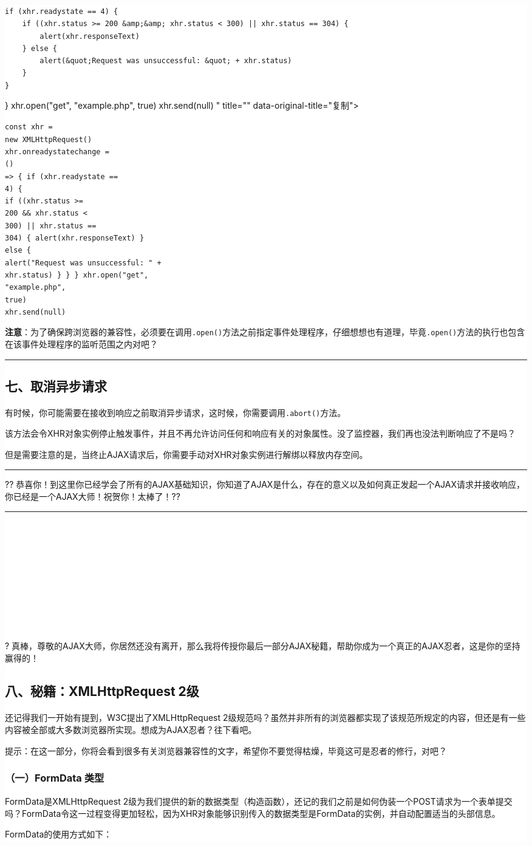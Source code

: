     if (xhr.readystate == 4) {
        if ((xhr.status >= 200 &amp;&amp; xhr.status < 300) || xhr.status == 304) {
            alert(xhr.responseText)
        } else {
            alert(&quot;Request was unsuccessful: &quot; + xhr.status)
        }
    }
}
xhr.open(&quot;get&quot;, &quot;example.php&quot;, true)
xhr.send(null)
" title="" data-original-title="复制"></span>
      <span type="button" class="saveToNote code-tool" data-toggle="tooltip" data-placement="top" title="" data-original-title="放进笔记"></span>
      </div>
      </div><pre class="hljs coffeescript"><code>const xhr = <span class="hljs-keyword">new</span> XMLHttpRequest()
xhr.onreadystatechange = <span class="hljs-function"><span class="hljs-params">()</span> =&gt;</span> {
    <span class="hljs-keyword">if</span> (xhr.readystate == <span class="hljs-number">4</span>) {
        <span class="hljs-keyword">if</span> ((xhr.status &gt;= <span class="hljs-number">200</span> &amp;&amp; xhr.status &lt; <span class="hljs-number">300</span>) || xhr.status == <span class="hljs-number">304</span>) {
            alert(xhr.responseText)
        } <span class="hljs-keyword">else</span> {
            alert(<span class="hljs-string">"Request was unsuccessful: "</span> + xhr.status)
        }
    }
}
xhr.open(<span class="hljs-string">"get"</span>, <span class="hljs-string">"example.php"</span>, <span class="hljs-literal">true</span>)
xhr.send(<span class="hljs-literal">null</span>)
</code></pre>
<p><strong>注意</strong>：为了确保跨浏览器的兼容性，必须要在调用<code>.open()</code>方法之前指定事件处理程序，仔细想想也有道理，毕竟<code>.open()</code>方法的执行也包含在该事件处理程序的监听范围之内对吧？</p>
<hr>
<h2 id="articleHeader11">七、取消异步请求</h2>
<p>有时候，你可能需要在接收到响应之前取消异步请求，这时候，你需要调用<code>.abort()</code>方法。</p>
<p>该方法会令XHR对象实例停止触发事件，并且不再允许访问任何和响应有关的对象属性。没了监控器，我们再也没法判断响应了不是吗？</p>
<p>但是需要注意的是，当终止AJAX请求后，你需要手动对XHR对象实例进行解绑以释放内存空间。</p>
<hr>
<p>?? 恭喜你！到这里你已经学会了所有的AJAX基础知识，你知道了AJAX是什么，存在的意义以及如何真正发起一个AJAX请求并接收响应，你已经是一个AJAX大师！祝贺你！太棒了！??</p>
<hr>
<p><br><br><br><br><br><br><br><br><br></p>
<p>? 真棒，尊敬的AJAX大师，你居然还没有离开，那么我将传授你最后一部分AJAX秘籍，帮助你成为一个真正的AJAX忍者，这是你的坚持赢得的！</p>
<h2 id="articleHeader12">八、秘籍：XMLHttpRequest 2级</h2>
<p>还记得我们一开始有提到，W3C提出了XMLHttpRequest 2级规范吗？虽然并非所有的浏览器都实现了该规范所规定的内容，但还是有一些内容被全部或大多数浏览器所实现。想成为AJAX忍者？往下看吧。</p>
<p>提示：在这一部分，你将会看到很多有关浏览器兼容性的文字，希望你不要觉得枯燥，毕竟这可是忍者的修行，对吧？</p>
<h3 id="articleHeader13">（一）FormData 类型</h3>
<p>FormData是XMLHttpRequest 2级为我们提供的新的数据类型（构造函数），还记的我们之前是如何伪装一个POST请求为一个表单提交吗？FormData令这一过程变得更加轻松，因为XHR对象能够识别传入的数据类型是FormData的实例，并自动配置适当的头部信息。</p>
<p>FormData的使用方式如下：</p>
<div class="widget-codetool" style="display:none;">
      <div class="widget-codetool--inner">
      <span class="selectCode code-tool" data-toggle="tooltip" data-placement="top" title="" data-original-title="全选"></span>
      <span type="button" class="copyCode code-tool" data-toggle="tooltip" data-placement="top" data-clipboard-text="// 添加数据
let data1 = new FormData()
data1.append(&quot;name&quot;, &quot;Tom&quot;)
xhr.send(data1)
